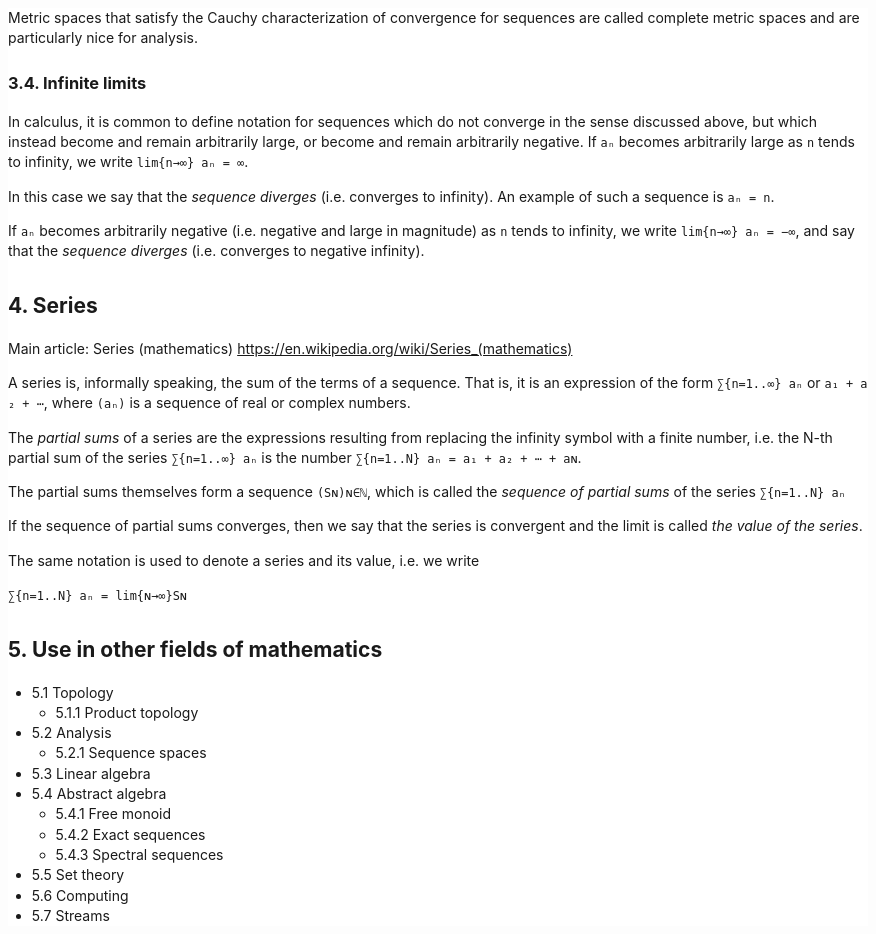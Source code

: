 Metric spaces that satisfy the Cauchy characterization of convergence for sequences are called complete metric spaces and are particularly nice for analysis.

### 3.4. Infinite limits

In calculus, it is common to define notation for sequences which do not converge in the sense discussed above, but which instead become and remain arbitrarily large, or become and remain arbitrarily negative. If `aₙ` becomes arbitrarily large as `n` tends to infinity, we write `lim{n→∞} aₙ = ∞`.

In this case we say that the *sequence diverges* (i.e. converges to infinity). An example of such a sequence is `aₙ = n`.

If `aₙ` becomes arbitrarily negative (i.e. negative and large in magnitude) as `n` tends to infinity, we write `lim{n→∞} aₙ = −∞`, and say that the *sequence diverges* (i.e. converges to negative infinity).

## 4. Series

Main article: Series (mathematics)
https://en.wikipedia.org/wiki/Series_(mathematics)

A series is, informally speaking, the sum of the terms of a sequence. That is, it is an expression of the form `∑{n=1..∞} aₙ` or `a₁ + a₂ + ⋯`, where `(aₙ)` is a sequence of real or complex numbers.

The *partial sums* of a series are the expressions resulting from replacing the infinity symbol with a finite number, i.e. the N-th partial sum of the series `∑{n=1..∞} aₙ` is the number `∑{n=1..N} aₙ = a₁ + a₂ + ⋯ + aɴ`.

The partial sums themselves form a sequence `(Sɴ)ɴ∈ℕ`, which is called the *sequence of partial sums* of the series `∑{n=1..N} aₙ`

If the sequence of partial sums converges, then we say that the series is convergent and the limit is called *the value of the series*.

The same notation is used to denote a series and its value, i.e. we write

    ∑{n=1..N} aₙ = lim{ɴ→∞}Sɴ




## 5. Use in other fields of mathematics

- 5.1 Topology
  - 5.1.1 Product topology
- 5.2 Analysis
  - 5.2.1 Sequence spaces
- 5.3 Linear algebra
- 5.4 Abstract algebra
  - 5.4.1 Free monoid
  - 5.4.2 Exact sequences
  - 5.4.3 Spectral sequences
- 5.5 Set theory
- 5.6 Computing
- 5.7 Streams
